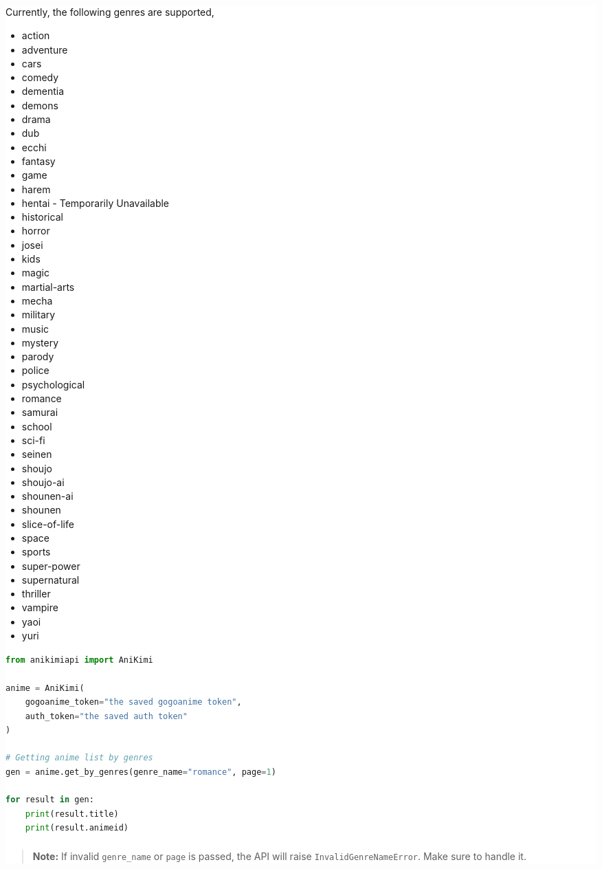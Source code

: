 Currently, the following genres are supported,
* action                                
* adventure
* cars
* comedy
* dementia
* demons
* drama
* dub
* ecchi
* fantasy
* game
* harem
* hentai - Temporarily Unavailable
* historical
* horror
* josei
* kids
* magic
* martial-arts
* mecha
* military
* music
* mystery
* parody
* police
* psychological
* romance
* samurai
* school
* sci-fi
* seinen
* shoujo
* shoujo-ai
* shounen-ai
* shounen
* slice-of-life
* space
* sports
* super-power
* supernatural
* thriller
* vampire
* yaoi
* yuri
```python
from anikimiapi import AniKimi

anime = AniKimi(
    gogoanime_token="the saved gogoanime token",
    auth_token="the saved auth token"
)

# Getting anime list by genres
gen = anime.get_by_genres(genre_name="romance", page=1)

for result in gen:
    print(result.title)
    print(result.animeid)
```
###
>**Note:** If invalid `genre_name` or `page` is passed, the API will raise `InvalidGenreNameError`. Make sure to handle it.
###